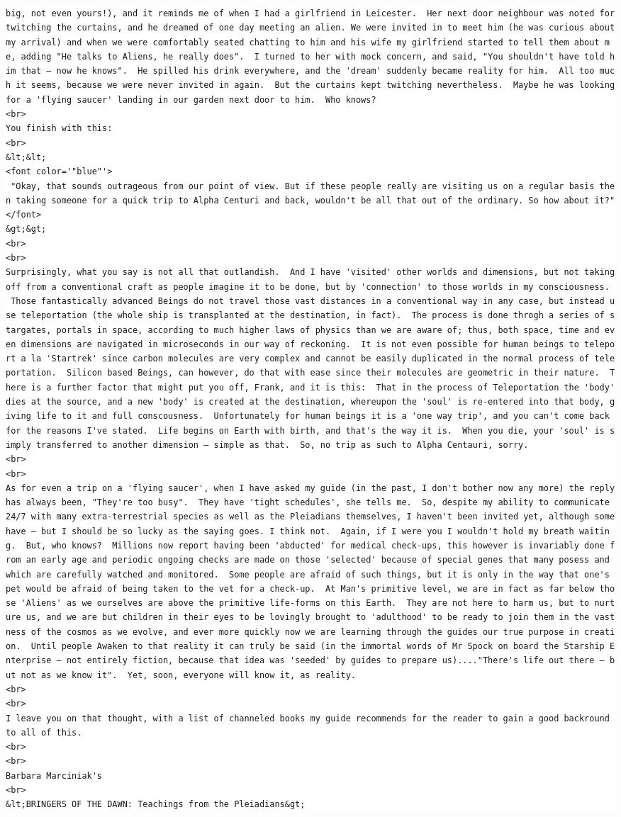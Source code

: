     big, not even yours!), and it reminds me of when I had a girlfriend in Leicester.  Her next door neighbour was noted for twitching the curtains, and he dreamed of one day meeting an alien. We were invited in to meet him (he was curious about my arrival) and when we were comfortably seated chatting to him and his wife my girlfriend started to tell them about me, adding "He talks to Aliens, he really does".  I turned to her with mock concern, and said, "You shouldn't have told him that – now he knows".  He spilled his drink everywhere, and the 'dream' suddenly became reality for him.  All too much it seems, because we were never invited in again.  But the curtains kept twitching nevertheless.  Maybe he was looking for a 'flying saucer' landing in our garden next door to him.  Who knows?
    <br>
    You finish with this:
    <br>
    &lt;&lt;
    <font color='"blue"'>
     "Okay, that sounds outrageous from our point of view. But if these people really are visiting us on a regular basis then taking someone for a quick trip to Alpha Centuri and back, wouldn't be all that out of the ordinary. So how about it?"
    </font>
    &gt;&gt;
    <br>
    <br>
    Surprisingly, what you say is not all that outlandish.  And I have 'visited' other worlds and dimensions, but not taking off from a conventional craft as people imagine it to be done, but by 'connection' to those worlds in my consciousness.  Those fantastically advanced Beings do not travel those vast distances in a conventional way in any case, but instead use teleportation (the whole ship is transplanted at the destination, in fact).  The process is done throgh a series of stargates, portals in space, according to much higher laws of physics than we are aware of; thus, both space, time and even dimensions are navigated in microseconds in our way of reckoning.  It is not even possible for human beings to teleport a la 'Startrek' since carbon molecules are very complex and cannot be easily duplicated in the normal process of teleportation.  Silicon based Beings, can however, do that with ease since their molecules are geometric in their nature.  There is a further factor that might put you off, Frank, and it is this:  That in the process of Teleportation the 'body' dies at the source, and a new 'body' is created at the destination, whereupon the 'soul' is re-entered into that body, giving life to it and full conscousness.  Unfortunately for human beings it is a 'one way trip', and you can't come back for the reasons I've stated.  Life begins on Earth with birth, and that's the way it is.  When you die, your 'soul' is simply transferred to another dimension – simple as that.  So, no trip as such to Alpha Centauri, sorry.
    <br>
    <br>
    As for even a trip on a 'flying saucer', when I have asked my guide (in the past, I don't bother now any more) the reply has always been, "They're too busy".  They have 'tight schedules', she tells me.  So, despite my ability to communicate 24/7 with many extra-terrestrial species as well as the Pleiadians themselves, I haven't been invited yet, although some have – but I should be so lucky as the saying goes. I think not.  Again, if I were you I wouldn't hold my breath waiting.  But, who knows?  Millions now report having been 'abducted' for medical check-ups, this however is invariably done from an early age and periodic ongoing checks are made on those 'selected' because of special genes that many posess and which are carefully watched and monitored.  Some people are afraid of such things, but it is only in the way that one's pet would be afraid of being taken to the vet for a check-up.  At Man's primitive level, we are in fact as far below those 'Aliens' as we ourselves are above the primitive life-forms on this Earth.  They are not here to harm us, but to nurture us, and we are but children in their eyes to be lovingly brought to 'adulthood' to be ready to join them in the vastness of the cosmos as we evolve, and ever more quickly now we are learning through the guides our true purpose in creation.  Until people Awaken to that reality it can truly be said (in the immortal words of Mr Spock on board the Starship Enterprise – not entirely fiction, because that idea was 'seeded' by guides to prepare us)...."There's life out there – but not as we know it".  Yet, soon, everyone will know it, as reality.
    <br>
    <br>
    I leave you on that thought, with a list of channeled books my guide recommends for the reader to gain a good backround to all of this.
    <br>
    <br>
    Barbara Marciniak's
    <br>
    &lt;BRINGERS OF THE DAWN: Teachings from the Pleiadians&gt;